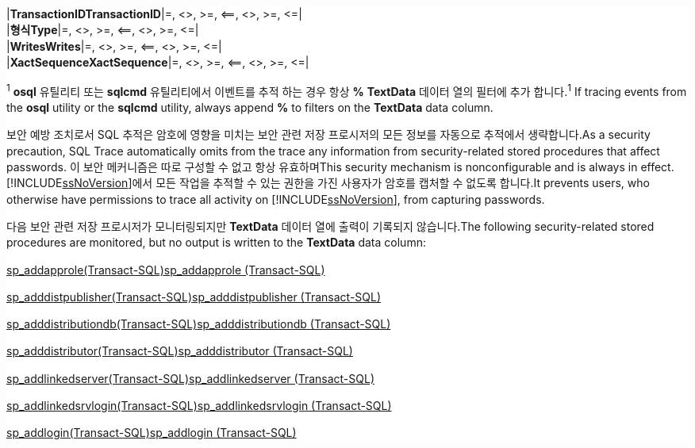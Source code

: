 |<span data-ttu-id="27b51-277">**TransactionID**</span><span class="sxs-lookup"><span data-stu-id="27b51-277">**TransactionID**</span></span>|<span data-ttu-id="27b51-278">=, <>, >=, <=</span><span class="sxs-lookup"><span data-stu-id="27b51-278">=, <>, >=, <=</span></span>|  
|<span data-ttu-id="27b51-279">**형식**</span><span class="sxs-lookup"><span data-stu-id="27b51-279">**Type**</span></span>|<span data-ttu-id="27b51-280">=, <>, >=, <=</span><span class="sxs-lookup"><span data-stu-id="27b51-280">=, <>, >=, <=</span></span>|  
|<span data-ttu-id="27b51-281">**Writes**</span><span class="sxs-lookup"><span data-stu-id="27b51-281">**Writes**</span></span>|<span data-ttu-id="27b51-282">=, <>, >=, <=</span><span class="sxs-lookup"><span data-stu-id="27b51-282">=, <>, >=, <=</span></span>|  
|<span data-ttu-id="27b51-283">**XactSequence**</span><span class="sxs-lookup"><span data-stu-id="27b51-283">**XactSequence**</span></span>|<span data-ttu-id="27b51-284">=, <>, >=, <=</span><span class="sxs-lookup"><span data-stu-id="27b51-284">=, <>, >=, <=</span></span>|  
  
 <span data-ttu-id="27b51-285"><sup>1</sup> **osql** 유틸리티 또는 **sqlcmd** 유틸리티에서 이벤트를 추적 하는 경우 항상 **%** **TextData** 데이터 열의 필터에 추가 합니다.</span><span class="sxs-lookup"><span data-stu-id="27b51-285"><sup>1</sup> If tracing events from the **osql** utility or the **sqlcmd** utility, always append **%** to filters on the **TextData** data column.</span></span>  
  
 <span data-ttu-id="27b51-286">보안 예방 조치로서 SQL 추적은 암호에 영향을 미치는 보안 관련 저장 프로시저의 모든 정보를 자동으로 추적에서 생략합니다.</span><span class="sxs-lookup"><span data-stu-id="27b51-286">As a security precaution, SQL Trace automatically omits from the trace any information from security-related stored procedures that affect passwords.</span></span> <span data-ttu-id="27b51-287">이 보안 메커니즘은 따로 구성할 수 없고 항상 유효하며</span><span class="sxs-lookup"><span data-stu-id="27b51-287">This security mechanism is nonconfigurable and is always in effect.</span></span> <span data-ttu-id="27b51-288">[!INCLUDE[ssNoVersion](../../includes/ssnoversion-md.md)]에서 모든 작업을 추적할 수 있는 권한을 가진 사용자가 암호를 캡처할 수 없도록 합니다.</span><span class="sxs-lookup"><span data-stu-id="27b51-288">It prevents users, who otherwise have permissions to trace all activity on [!INCLUDE[ssNoVersion](../../includes/ssnoversion-md.md)], from capturing passwords.</span></span>  
  
 <span data-ttu-id="27b51-289">다음 보안 관련 저장 프로시저가 모니터링되지만 **TextData** 데이터 열에 출력이 기록되지 않습니다.</span><span class="sxs-lookup"><span data-stu-id="27b51-289">The following security-related stored procedures are monitored, but no output is written to the **TextData** data column:</span></span>  
  
 [<span data-ttu-id="27b51-290">sp_addapprole&#40;Transact-SQL&#41;</span><span class="sxs-lookup"><span data-stu-id="27b51-290">sp_addapprole &#40;Transact-SQL&#41;</span></span>](/sql/relational-databases/system-stored-procedures/sp-addapprole-transact-sql)  
  
 [<span data-ttu-id="27b51-291">sp_adddistpublisher&#40;Transact-SQL&#41;</span><span class="sxs-lookup"><span data-stu-id="27b51-291">sp_adddistpublisher &#40;Transact-SQL&#41;</span></span>](/sql/relational-databases/system-stored-procedures/sp-adddistpublisher-transact-sql)  
  
 [<span data-ttu-id="27b51-292">sp_adddistributiondb&#40;Transact-SQL&#41;</span><span class="sxs-lookup"><span data-stu-id="27b51-292">sp_adddistributiondb &#40;Transact-SQL&#41;</span></span>](/sql/relational-databases/system-stored-procedures/sp-adddistributiondb-transact-sql)  
  
 [<span data-ttu-id="27b51-293">sp_adddistributor&#40;Transact-SQL&#41;</span><span class="sxs-lookup"><span data-stu-id="27b51-293">sp_adddistributor &#40;Transact-SQL&#41;</span></span>](/sql/relational-databases/system-stored-procedures/sp-adddistributor-transact-sql)  
  
 [<span data-ttu-id="27b51-294">sp_addlinkedserver&#40;Transact-SQL&#41;</span><span class="sxs-lookup"><span data-stu-id="27b51-294">sp_addlinkedserver &#40;Transact-SQL&#41;</span></span>](/sql/relational-databases/system-stored-procedures/sp-addlinkedserver-transact-sql)  
  
 [<span data-ttu-id="27b51-295">sp_addlinkedsrvlogin&#40;Transact-SQL&#41;</span><span class="sxs-lookup"><span data-stu-id="27b51-295">sp_addlinkedsrvlogin &#40;Transact-SQL&#41;</span></span>](/sql/relational-databases/system-stored-procedures/sp-addlinkedsrvlogin-transact-sql)  
  
 [<span data-ttu-id="27b51-296">sp_addlogin&#40;Transact-SQL&#41;</span><span class="sxs-lookup"><span data-stu-id="27b51-296">sp_addlogin &#40;Transact-SQL&#41;</span></span>](/sql/relational-databases/system-stored-procedures/sp-addlogin-transact-sql)  
  